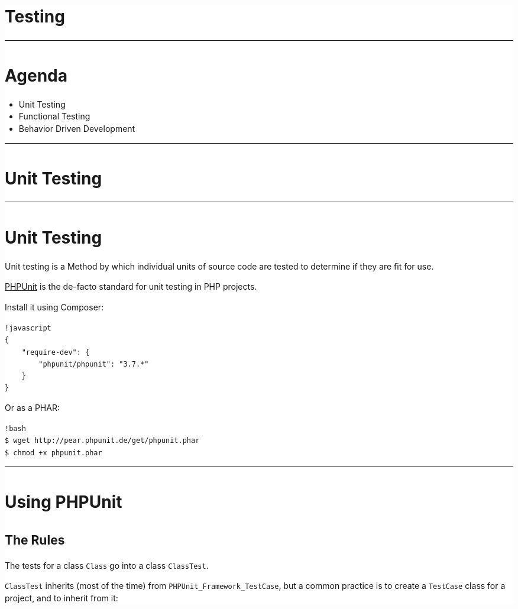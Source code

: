 # Testing

---

# Agenda

* Unit Testing
* Functional Testing
* Behavior Driven Development

---

# Unit Testing

---

# Unit Testing

Unit testing is a Method by which individual units of source code are tested to
determine if they are fit for use.

[PHPUnit](http://www.phpunit.de/manual/current/en/) is the de-facto standard for
unit testing in PHP projects.

Install it using Composer:

    !javascript
    {
        "require-dev": {
            "phpunit/phpunit": "3.7.*"
        }
    }

Or as a PHAR:

    !bash
    $ wget http://pear.phpunit.de/get/phpunit.phar
    $ chmod +x phpunit.phar

---

# Using PHPUnit

## The Rules

The tests for a class `Class` go into a class `ClassTest`.

`ClassTest` inherits (most of the time) from `PHPUnit_Framework_TestCase`, but
a common practice is to create a `TestCase` class for a project, and to inherit
from it:
